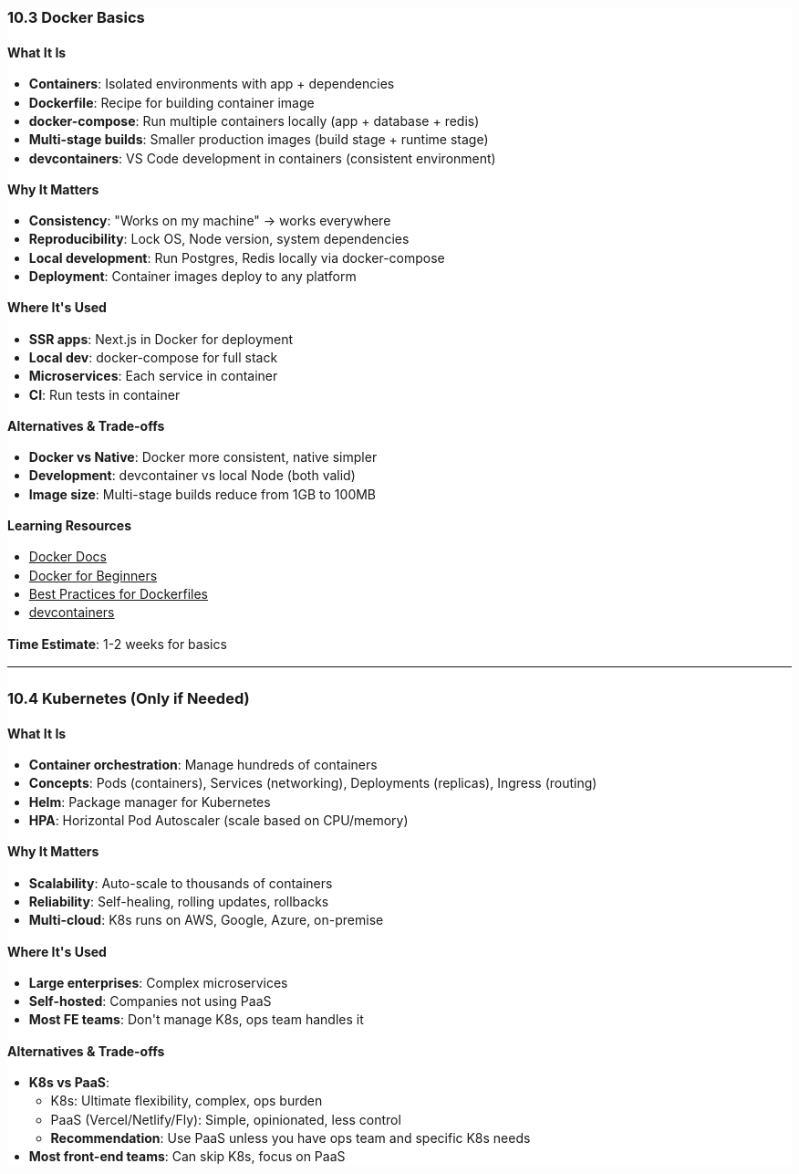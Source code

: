 ### 10.3 Docker Basics

**What It Is**
- **Containers**: Isolated environments with app + dependencies
- **Dockerfile**: Recipe for building container image
- **docker-compose**: Run multiple containers locally (app + database + redis)
- **Multi-stage builds**: Smaller production images (build stage + runtime stage)
- **devcontainers**: VS Code development in containers (consistent environment)

**Why It Matters**
- **Consistency**: "Works on my machine" → works everywhere
- **Reproducibility**: Lock OS, Node version, system dependencies
- **Local development**: Run Postgres, Redis locally via docker-compose
- **Deployment**: Container images deploy to any platform

**Where It's Used**
- **SSR apps**: Next.js in Docker for deployment
- **Local dev**: docker-compose for full stack
- **Microservices**: Each service in container
- **CI**: Run tests in container

**Alternatives & Trade-offs**
- **Docker vs Native**: Docker more consistent, native simpler
- **Development**: devcontainer vs local Node (both valid)
- **Image size**: Multi-stage builds reduce from 1GB to 100MB

**Learning Resources**
- [Docker Docs](https://docs.docker.com/)
- [Docker for Beginners](https://docker-curriculum.com/)
- [Best Practices for Dockerfiles](https://docs.docker.com/develop/dev-best-practices/)
- [devcontainers](https://containers.dev/)

**Time Estimate**: 1-2 weeks for basics

---

### 10.4 Kubernetes (Only if Needed)

**What It Is**
- **Container orchestration**: Manage hundreds of containers
- **Concepts**: Pods (containers), Services (networking), Deployments (replicas), Ingress (routing)
- **Helm**: Package manager for Kubernetes
- **HPA**: Horizontal Pod Autoscaler (scale based on CPU/memory)

**Why It Matters**
- **Scalability**: Auto-scale to thousands of containers
- **Reliability**: Self-healing, rolling updates, rollbacks
- **Multi-cloud**: K8s runs on AWS, Google, Azure, on-premise

**Where It's Used**
- **Large enterprises**: Complex microservices
- **Self-hosted**: Companies not using PaaS
- **Most FE teams**: Don't manage K8s, ops team handles it

**Alternatives & Trade-offs**
- **K8s vs PaaS**:
  - K8s: Ultimate flexibility, complex, ops burden
  - PaaS (Vercel/Netlify/Fly): Simple, opinionated, less control
  - **Recommendation**: Use PaaS unless you have ops team and specific K8s needs
- **Most front-end teams**: Can skip K8s, focus on PaaS
